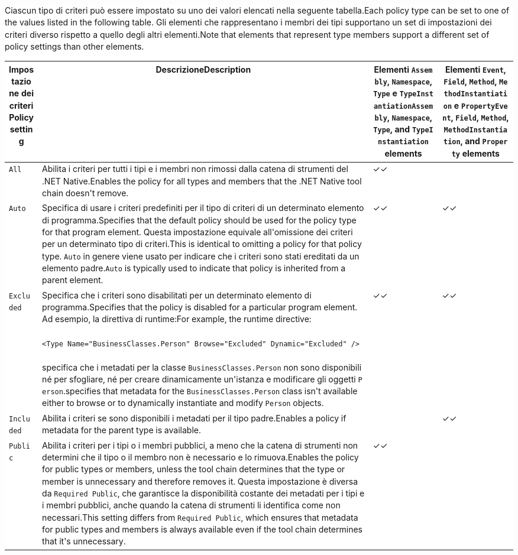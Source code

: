  <span data-ttu-id="9a83c-314">Ciascun tipo di criteri può essere impostato su uno dei valori elencati nella seguente tabella.</span><span class="sxs-lookup"><span data-stu-id="9a83c-314">Each policy type can be set to one of the values listed in the following table.</span></span> <span data-ttu-id="9a83c-315">Gli elementi che rappresentano i membri dei tipi supportano un set di impostazioni dei criteri diverso rispetto a quello degli altri elementi.</span><span class="sxs-lookup"><span data-stu-id="9a83c-315">Note that elements that represent type members support a different set of policy settings than other elements.</span></span>  
  
|<span data-ttu-id="9a83c-316">Impostazione dei criteri</span><span class="sxs-lookup"><span data-stu-id="9a83c-316">Policy setting</span></span>|<span data-ttu-id="9a83c-317">Descrizione</span><span class="sxs-lookup"><span data-stu-id="9a83c-317">Description</span></span>|<span data-ttu-id="9a83c-318">Elementi `Assembly`, `Namespace`, `Type` e `TypeInstantiation`</span><span class="sxs-lookup"><span data-stu-id="9a83c-318">`Assembly`, `Namespace`, `Type`, and `TypeInstantiation` elements</span></span>|<span data-ttu-id="9a83c-319">Elementi `Event`, `Field`, `Method`, `MethodInstantiation` e `Property`</span><span class="sxs-lookup"><span data-stu-id="9a83c-319">`Event`, `Field`, `Method`, `MethodInstantiation`, and `Property` elements</span></span>|  
|--------------------|-----------------|-----------------------------------------------------------------------|--------------------------------------------------------------------------------|  
|`All`|<span data-ttu-id="9a83c-320">Abilita i criteri per tutti i tipi e i membri non rimossi dalla catena di strumenti del .NET Native.</span><span class="sxs-lookup"><span data-stu-id="9a83c-320">Enables the policy for all types and members that the .NET Native tool chain doesn't remove.</span></span>|<span data-ttu-id="9a83c-321">✓</span><span class="sxs-lookup"><span data-stu-id="9a83c-321">✓</span></span>||  
|`Auto`|<span data-ttu-id="9a83c-322">Specifica di usare i criteri predefiniti per il tipo di criteri di un determinato elemento di programma.</span><span class="sxs-lookup"><span data-stu-id="9a83c-322">Specifies that the default policy should be used for the policy type for that program element.</span></span> <span data-ttu-id="9a83c-323">Questa impostazione equivale all'omissione dei criteri per un determinato tipo di criteri.</span><span class="sxs-lookup"><span data-stu-id="9a83c-323">This is identical to omitting a policy for that policy type.</span></span> <span data-ttu-id="9a83c-324">`Auto` in genere viene usato per indicare che i criteri sono stati ereditati da un elemento padre.</span><span class="sxs-lookup"><span data-stu-id="9a83c-324">`Auto` is typically used to indicate that policy is inherited from a parent element.</span></span>|<span data-ttu-id="9a83c-325">✓</span><span class="sxs-lookup"><span data-stu-id="9a83c-325">✓</span></span>|<span data-ttu-id="9a83c-326">✓</span><span class="sxs-lookup"><span data-stu-id="9a83c-326">✓</span></span>|  
|`Excluded`|<span data-ttu-id="9a83c-327">Specifica che i criteri sono disabilitati per un determinato elemento di programma.</span><span class="sxs-lookup"><span data-stu-id="9a83c-327">Specifies that the policy is disabled for a particular program element.</span></span> <span data-ttu-id="9a83c-328">Ad esempio, la direttiva di runtime:</span><span class="sxs-lookup"><span data-stu-id="9a83c-328">For example, the runtime directive:</span></span><br /><br /> `<Type Name="BusinessClasses.Person" Browse="Excluded" Dynamic="Excluded" />`<br /><br /> <span data-ttu-id="9a83c-329">specifica che i metadati per la classe `BusinessClasses.Person` non sono disponibili né per sfogliare, né per creare dinamicamente un'istanza e modificare gli oggetti `Person`.</span><span class="sxs-lookup"><span data-stu-id="9a83c-329">specifies that metadata for the `BusinessClasses.Person` class isn't available either to browse or to dynamically instantiate and modify `Person` objects.</span></span>|<span data-ttu-id="9a83c-330">✓</span><span class="sxs-lookup"><span data-stu-id="9a83c-330">✓</span></span>|<span data-ttu-id="9a83c-331">✓</span><span class="sxs-lookup"><span data-stu-id="9a83c-331">✓</span></span>|  
|`Included`|<span data-ttu-id="9a83c-332">Abilita i criteri se sono disponibili i metadati per il tipo padre.</span><span class="sxs-lookup"><span data-stu-id="9a83c-332">Enables a policy if metadata for the parent type is available.</span></span>||<span data-ttu-id="9a83c-333">✓</span><span class="sxs-lookup"><span data-stu-id="9a83c-333">✓</span></span>|  
|`Public`|<span data-ttu-id="9a83c-334">Abilita i criteri per i tipi o i membri pubblici, a meno che la catena di strumenti non determini che il tipo o il membro non è necessario e lo rimuova.</span><span class="sxs-lookup"><span data-stu-id="9a83c-334">Enables the policy for public types or members, unless the tool chain determines that the type or member is unnecessary and therefore removes it.</span></span> <span data-ttu-id="9a83c-335">Questa impostazione è diversa da `Required Public`, che garantisce la disponibilità costante dei metadati per i tipi e i membri pubblici, anche quando la catena di strumenti li identifica come non necessari.</span><span class="sxs-lookup"><span data-stu-id="9a83c-335">This setting differs from `Required Public`, which ensures that metadata for public types and members is always available even if the tool chain determines that it's unnecessary.</span></span>|<span data-ttu-id="9a83c-336">✓</span><span class="sxs-lookup"><span data-stu-id="9a83c-336">✓</span></span>||  